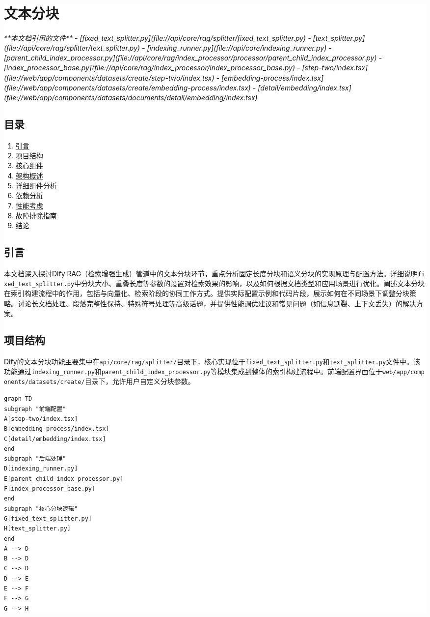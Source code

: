 # 文本分块

<cite>
**本文档引用的文件**  
- [fixed_text_splitter.py](file://api/core/rag/splitter/fixed_text_splitter.py)
- [text_splitter.py](file://api/core/rag/splitter/text_splitter.py)
- [indexing_runner.py](file://api/core/indexing_runner.py)
- [parent_child_index_processor.py](file://api/core/rag/index_processor/processor/parent_child_index_processor.py)
- [index_processor_base.py](file://api/core/rag/index_processor/index_processor_base.py)
- [step-two/index.tsx](file://web/app/components/datasets/create/step-two/index.tsx)
- [embedding-process/index.tsx](file://web/app/components/datasets/create/embedding-process/index.tsx)
- [detail/embedding/index.tsx](file://web/app/components/datasets/documents/detail/embedding/index.tsx)
</cite>

## 目录
1. [引言](#引言)
2. [项目结构](#项目结构)
3. [核心组件](#核心组件)
4. [架构概述](#架构概述)
5. [详细组件分析](#详细组件分析)
6. [依赖分析](#依赖分析)
7. [性能考虑](#性能考虑)
8. [故障排除指南](#故障排除指南)
9. [结论](#结论)

## 引言
本文档深入探讨Dify RAG（检索增强生成）管道中的文本分块环节，重点分析固定长度分块和语义分块的实现原理与配置方法。详细说明`fixed_text_splitter.py`中分块大小、重叠长度等参数的设置对检索效果的影响，以及如何根据文档类型和应用场景进行优化。阐述文本分块在索引构建流程中的作用，包括与向量化、检索阶段的协同工作方式。提供实际配置示例和代码片段，展示如何在不同场景下调整分块策略。讨论长文档处理、段落完整性保持、特殊符号处理等高级话题，并提供性能调优建议和常见问题（如信息割裂、上下文丢失）的解决方案。

## 项目结构
Dify的文本分块功能主要集中在`api/core/rag/splitter/`目录下，核心实现位于`fixed_text_splitter.py`和`text_splitter.py`文件中。该功能通过`indexing_runner.py`和`parent_child_index_processor.py`等模块集成到整体的索引构建流程中。前端配置界面位于`web/app/components/datasets/create/`目录下，允许用户自定义分块参数。

```mermaid
graph TD
subgraph "前端配置"
A[step-two/index.tsx]
B[embedding-process/index.tsx]
C[detail/embedding/index.tsx]
end
subgraph "后端处理"
D[indexing_runner.py]
E[parent_child_index_processor.py]
F[index_processor_base.py]
end
subgraph "核心分块逻辑"
G[fixed_text_splitter.py]
H[text_splitter.py]
end
A --> D
B --> D
C --> D
D --> E
E --> F
F --> G
G --> H
```